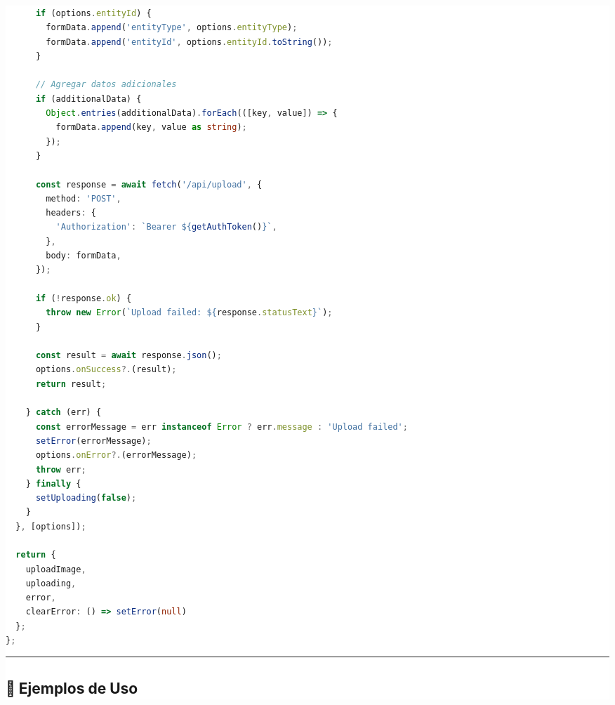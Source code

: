 ```typescript
      if (options.entityId) {
        formData.append('entityType', options.entityType);
        formData.append('entityId', options.entityId.toString());
      }

      // Agregar datos adicionales
      if (additionalData) {
        Object.entries(additionalData).forEach(([key, value]) => {
          formData.append(key, value as string);
        });
      }

      const response = await fetch('/api/upload', {
        method: 'POST',
        headers: {
          'Authorization': `Bearer ${getAuthToken()}`,
        },
        body: formData,
      });

      if (!response.ok) {
        throw new Error(`Upload failed: ${response.statusText}`);
      }

      const result = await response.json();
      options.onSuccess?.(result);
      return result;

    } catch (err) {
      const errorMessage = err instanceof Error ? err.message : 'Upload failed';
      setError(errorMessage);
      options.onError?.(errorMessage);
      throw err;
    } finally {
      setUploading(false);
    }
  }, [options]);

  return {
    uploadImage,
    uploading,
    error,
    clearError: () => setError(null)
  };
};
```

---

## 🎨 Ejemplos de Uso

